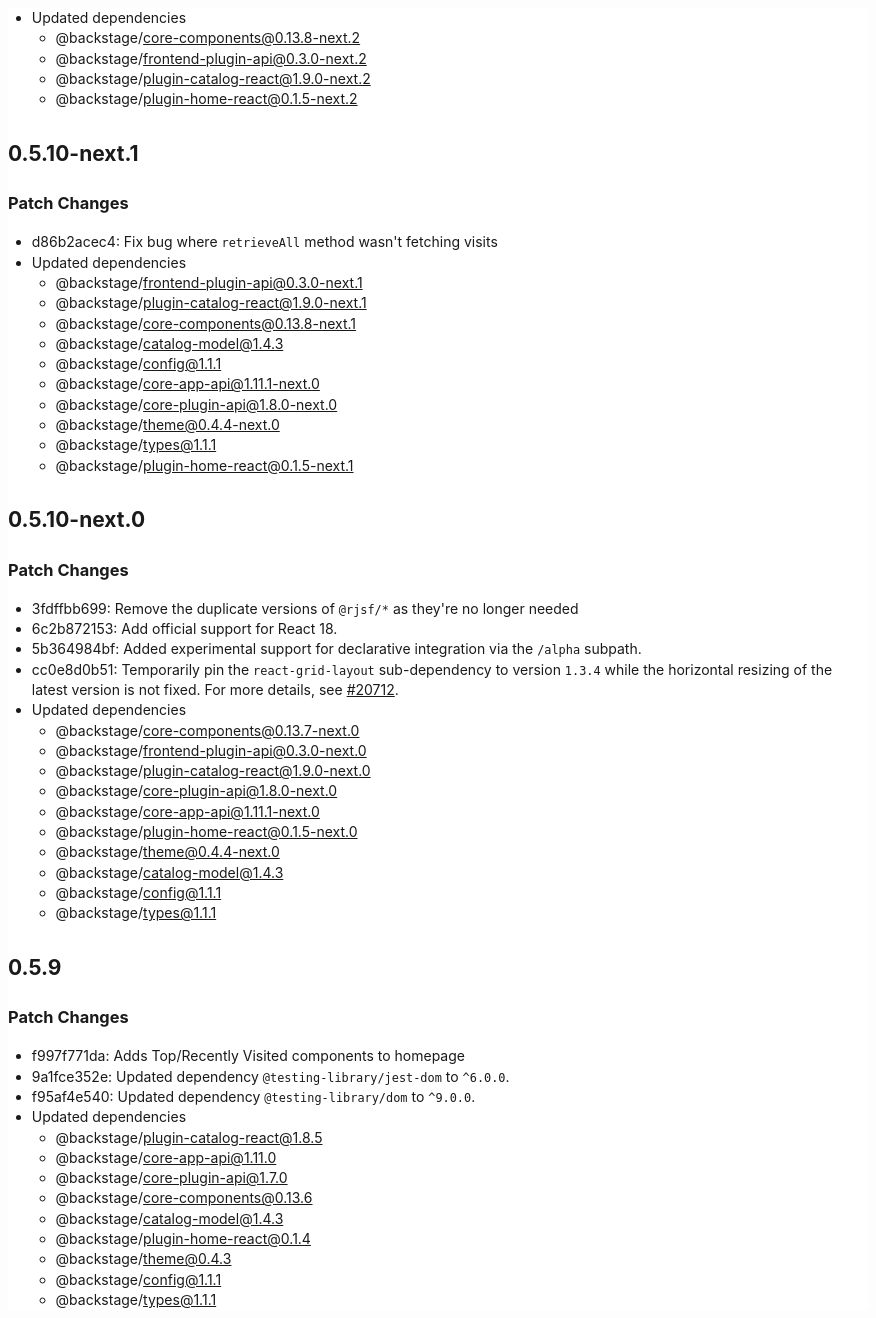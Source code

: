 - Updated dependencies
  - @backstage/core-components@0.13.8-next.2
  - @backstage/frontend-plugin-api@0.3.0-next.2
  - @backstage/plugin-catalog-react@1.9.0-next.2
  - @backstage/plugin-home-react@0.1.5-next.2

## 0.5.10-next.1

### Patch Changes

- d86b2acec4: Fix bug where `retrieveAll` method wasn't fetching visits
- Updated dependencies
  - @backstage/frontend-plugin-api@0.3.0-next.1
  - @backstage/plugin-catalog-react@1.9.0-next.1
  - @backstage/core-components@0.13.8-next.1
  - @backstage/catalog-model@1.4.3
  - @backstage/config@1.1.1
  - @backstage/core-app-api@1.11.1-next.0
  - @backstage/core-plugin-api@1.8.0-next.0
  - @backstage/theme@0.4.4-next.0
  - @backstage/types@1.1.1
  - @backstage/plugin-home-react@0.1.5-next.1

## 0.5.10-next.0

### Patch Changes

- 3fdffbb699: Remove the duplicate versions of `@rjsf/*` as they're no longer needed
- 6c2b872153: Add official support for React 18.
- 5b364984bf: Added experimental support for declarative integration via the `/alpha` subpath.
- cc0e8d0b51: Temporarily pin the `react-grid-layout` sub-dependency to version `1.3.4` while the horizontal resizing of the latest version is not fixed. For more details, see [#20712](https://github.com/backstage/backstage/issues/20712).
- Updated dependencies
  - @backstage/core-components@0.13.7-next.0
  - @backstage/frontend-plugin-api@0.3.0-next.0
  - @backstage/plugin-catalog-react@1.9.0-next.0
  - @backstage/core-plugin-api@1.8.0-next.0
  - @backstage/core-app-api@1.11.1-next.0
  - @backstage/plugin-home-react@0.1.5-next.0
  - @backstage/theme@0.4.4-next.0
  - @backstage/catalog-model@1.4.3
  - @backstage/config@1.1.1
  - @backstage/types@1.1.1

## 0.5.9

### Patch Changes

- f997f771da: Adds Top/Recently Visited components to homepage
- 9a1fce352e: Updated dependency `@testing-library/jest-dom` to `^6.0.0`.
- f95af4e540: Updated dependency `@testing-library/dom` to `^9.0.0`.
- Updated dependencies
  - @backstage/plugin-catalog-react@1.8.5
  - @backstage/core-app-api@1.11.0
  - @backstage/core-plugin-api@1.7.0
  - @backstage/core-components@0.13.6
  - @backstage/catalog-model@1.4.3
  - @backstage/plugin-home-react@0.1.4
  - @backstage/theme@0.4.3
  - @backstage/config@1.1.1
  - @backstage/types@1.1.1
